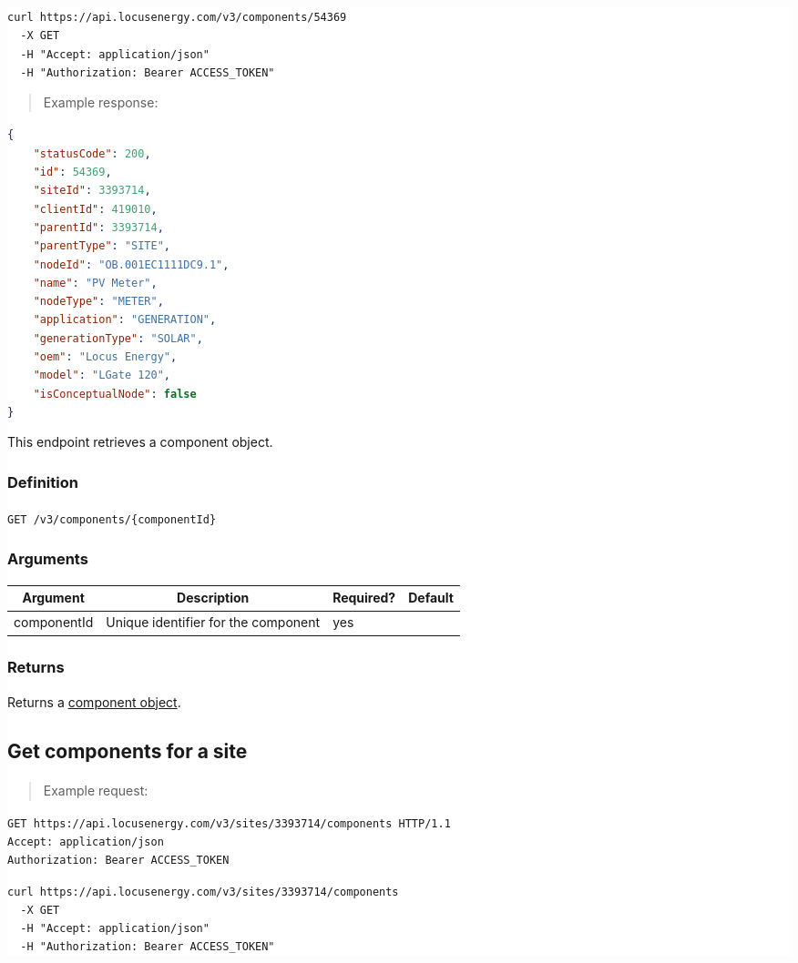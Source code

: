 ```shell
curl https://api.locusenergy.com/v3/components/54369
  -X GET
  -H "Accept: application/json"
  -H "Authorization: Bearer ACCESS_TOKEN"
```

> Example response:

```json
{
	"statusCode": 200,
	"id": 54369,
	"siteId": 3393714,
	"clientId": 419010,
	"parentId": 3393714,
	"parentType": "SITE",
	"nodeId": "OB.001EC1111DC9.1",
	"name": "PV Meter",
	"nodeType": "METER",
	"application": "GENERATION",
	"generationType": "SOLAR",
	"oem": "Locus Energy",
	"model": "LGate 120",
	"isConceptualNode": false
}
```

This endpoint retrieves a component object.

### Definition

`GET /v3/components/{componentId}`

### Arguments

Argument | Description | Required? | Default
--- | --- | --- | ---
componentId | Unique identifier for the component | yes |

### Returns

Returns a [component object](#component-object).

## Get components for a site

> Example request:

```http
GET https://api.locusenergy.com/v3/sites/3393714/components HTTP/1.1
Accept: application/json
Authorization: Bearer ACCESS_TOKEN
```

```shell
curl https://api.locusenergy.com/v3/sites/3393714/components
  -X GET
  -H "Accept: application/json"
  -H "Authorization: Bearer ACCESS_TOKEN"
```
